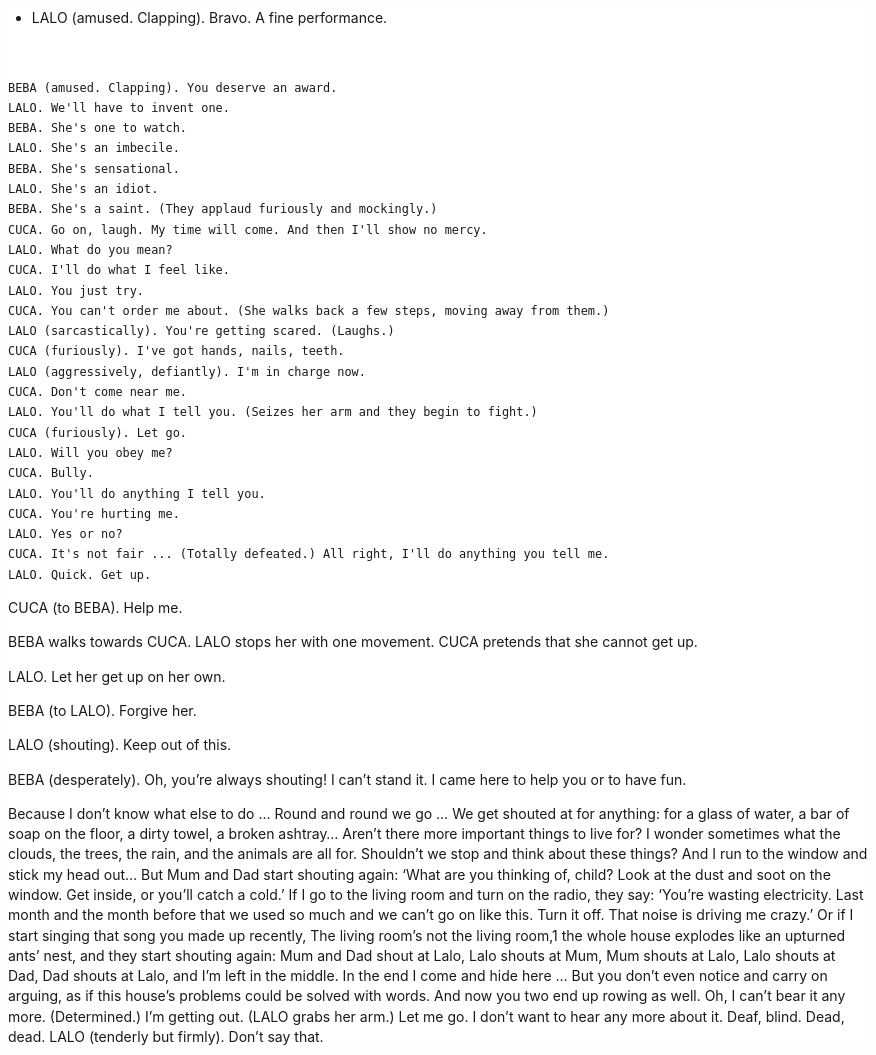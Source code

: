 - LALO (amused. Clapping). Bravo. A fine performance.

&nbsp;

    BEBA (amused. Clapping). You deserve an award.
    LALO. We'll have to invent one.
    BEBA. She's one to watch.
    LALO. She's an imbecile.
    BEBA. She's sensational.
    LALO. She's an idiot.
    BEBA. She's a saint. (They applaud furiously and mockingly.)
    CUCA. Go on, laugh. My time will come. And then I'll show no mercy.
    LALO. What do you mean?
    CUCA. I'll do what I feel like.
    LALO. You just try.
    CUCA. You can't order me about. (She walks back a few steps, moving away from them.)
    LALO (sarcastically). You're getting scared. (Laughs.)
    CUCA (furiously). I've got hands, nails, teeth.
    LALO (aggressively, defiantly). I'm in charge now.
    CUCA. Don't come near me.
    LALO. You'll do what I tell you. (Seizes her arm and they begin to fight.)
    CUCA (furiously). Let go.
    LALO. Will you obey me?
    CUCA. Bully.
    LALO. You'll do anything I tell you.
    CUCA. You're hurting me.
    LALO. Yes or no?
    CUCA. It's not fair ... (Totally defeated.) All right, I'll do anything you tell me.
    LALO. Quick. Get up.

CUCA (to BEBA). Help me.

BEBA walks towards CUCA. LALO stops her with one movement. CUCA pretends
that she cannot get up.

LALO. Let her get up on her own.

BEBA (to LALO). Forgive her.

LALO (shouting). Keep out of this.

BEBA (desperately). Oh, you’re always shouting! I can’t stand it. I came
here to help you or to have fun.

Because I don’t know what else to do … Round and round we go … We get
shouted at for anything: for a glass of water, a bar of soap on the
floor, a dirty towel, a broken ashtray… Aren’t there more important
things to live for? I wonder sometimes what the clouds, the trees, the
rain, and the animals are all for. Shouldn’t we stop and think about
these things? And I run to the window and stick my head out… But Mum and
Dad start shouting again: ‘What are you thinking of, child? Look at the
dust and soot on the window. Get inside, or you’ll catch a cold.’ If I
go to the living room and turn on the radio, they say: ‘You’re wasting
electricity. Last month and the month before that we used so much and we
can’t go on like this. Turn it off. That noise is driving me crazy.’ Or
if I start singing that song you made up recently, The living room’s not
the living room,1 the whole house explodes like an upturned ants’ nest,
and they start shouting again: Mum and Dad shout at Lalo, Lalo shouts at
Mum, Mum shouts at Lalo, Lalo shouts at Dad, Dad shouts at Lalo, and I’m
left in the middle. In the end I come and hide here … But you don’t even
notice and carry on arguing, as if this house’s problems could be solved
with words. And now you two end up rowing as well. Oh, I can’t bear it
any more. (Determined.) I’m getting out. (LALO grabs her arm.) Let me
go. I don’t want to hear any more about it. Deaf, blind. Dead, dead.
LALO (tenderly but firmly). Don’t say that.
